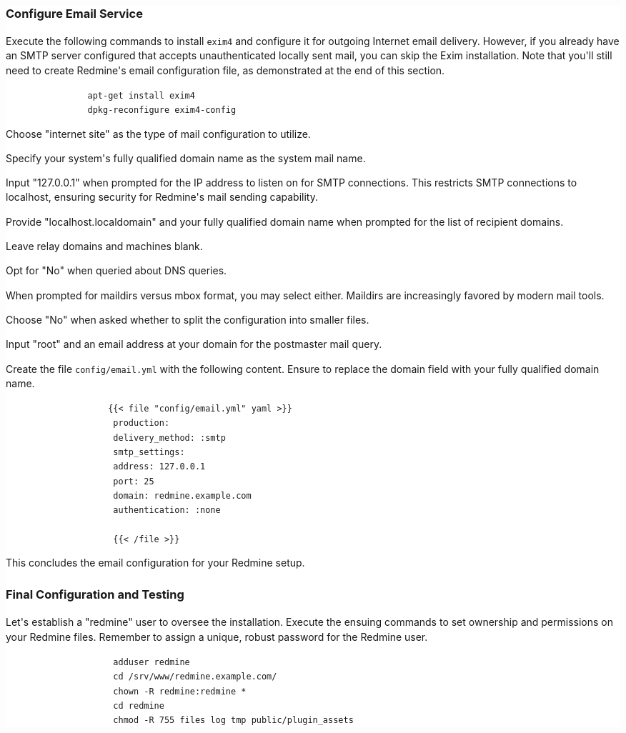 ### Configure Email Service

Execute the following commands to install `exim4` and configure it for outgoing Internet email delivery. However, if you already have an SMTP server configured that accepts unauthenticated locally sent mail, you can skip the Exim installation. Note that you'll still need to create Redmine's email configuration file, as demonstrated at the end of this section.

                    apt-get install exim4
                    dpkg-reconfigure exim4-config

Choose "internet site" as the type of mail configuration to utilize.

Specify your system's fully qualified domain name as the system mail name.

Input "127.0.0.1" when prompted for the IP address to listen on for SMTP connections. This restricts SMTP connections to localhost, ensuring security for Redmine's mail sending capability.

Provide "localhost.localdomain" and your fully qualified domain name when prompted for the list of recipient domains.

Leave relay domains and machines blank.

Opt for "No" when queried about DNS queries.

When prompted for maildirs versus mbox format, you may select either. Maildirs are increasingly favored by modern mail tools.

Choose "No" when asked whether to split the configuration into smaller files.

Input "root" and an email address at your domain for the postmaster mail query.

Create the file `config/email.yml` with the following content. Ensure to replace the domain field with your fully qualified domain name.

                        {{< file "config/email.yml" yaml >}}
                         production:
                         delivery_method: :smtp
                         smtp_settings:
                         address: 127.0.0.1
                         port: 25
                         domain: redmine.example.com
                         authentication: :none

                         {{< /file >}}

This concludes the email configuration for your Redmine setup.

### Final Configuration and Testing

Let's establish a "redmine" user to oversee the installation. Execute the ensuing commands to set ownership and permissions on your Redmine files. Remember to assign a unique, robust password for the Redmine user.

                         adduser redmine
                         cd /srv/www/redmine.example.com/
                         chown -R redmine:redmine *
                         cd redmine
                         chmod -R 755 files log tmp public/plugin_assets
